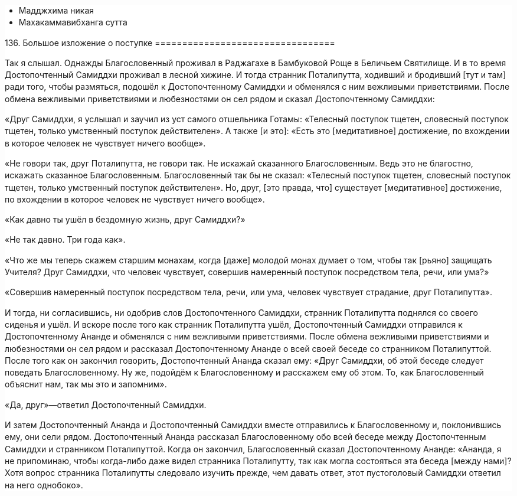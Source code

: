 









* Мадджхима никая
* Махакаммавибханга сутта


136\. Большое изложение о поступке
\=\=\=\=\=\=\=\=\=\=\=\=\=\=\=\=\=\=\=\=\=\=\=\=\=\=\=\=\=\=\=\=\=



Так я слышал\. Однажды Благословенный проживал в Раджагахе в Бамбуковой Роще в Беличьем Святилище\. И в то время Достопочтенный Самиддхи проживал в лесной хижине\. И тогда странник Поталипутта, ходивший и бродивший \[тут и там\] ради того, чтобы размяться, подошёл к Достопочтенному Самиддхи и обменялся с ним вежливыми приветствиями\. После обмена вежливыми приветствиями и любезностями он сел рядом и сказал Достопочтенному Самиддхи:


«Друг Самиддхи, я услышал и заучил из уст самого отшельника Готамы: «Телесный поступок тщетен, словесный поступок тщетен, только умственный поступок действителен»\. А также \[и это\]: «Есть это \[медитативное\] достижение, по вхождении в которое человек не чувствует ничего вообще»\.


«Не говори так, друг Поталипутта, не говори так\. Не искажай сказанного Благословенным\. Ведь это не благостно, искажать сказанное Благословенным\. Благословенный так бы не сказал: «Телесный поступок тщетен, словесный поступок тщетен, только умственный поступок действителен»\. Но, друг, \[это правда, что\] существует \[медитативное\] достижение, по вхождении в которое человек не чувствует ничего вообще»\.


«Как давно ты ушёл в бездомную жизнь, друг Самиддхи?»


«Не так давно\. Три года как»\.


«Что же мы теперь скажем старшим монахам, когда \[даже\] молодой монах думает о том, чтобы так \[рьяно\] защищать Учителя? Друг Самиддхи, что человек чувствует, совершив намеренный поступок посредством тела, речи, или ума?»


«Совершив намеренный поступок посредством тела, речи, или ума, человек чувствует страдание, друг Поталипутта»\.


И тогда, ни согласившись, ни одобрив слов Достопочтенного Самиддхи, странник Поталипутта поднялся со своего сиденья и ушёл\. И вскоре после того как странник Поталипутта ушёл, Достопочтенный Самиддхи отправился к Достопочтенному Ананде и обменялся с ним вежливыми приветствиями\. После обмена вежливыми приветствиями и любезностями он сел рядом и рассказал Достопочтенному Ананде о всей своей беседе со странником Поталипуттой\. После того как он закончил говорить, Достопочтенный Ананда сказал ему: «Друг Самиддхи, об этой беседе следует поведать Благословенному\. Ну же, подойдём к Благословенному и расскажем ему об этом\. То, как Благословенный объяснит нам, так мы это и запомним»\.


«Да, друг»—ответил Достопочтенный Самиддхи\.


И затем Достопочтенный Ананда и Достопочтенный Самиддхи вместе отправились к Благословенному и, поклонившись ему, они сели рядом\. Достопочтенный Ананда рассказал Благословенному обо всей беседе между Достопочтенным Самиддхи и странником Поталипуттой\. Когда он закончил, Благословенный сказал Достопочтенному Ананде: «Ананда, я не припоминаю, чтобы когда\-либо даже видел странника Поталипутту, так как могла состояться эта беседа \[между нами\]? Хотя вопрос странника Поталипутты следовало изучить прежде, чем давать ответ, этот пустоголовый Самиддхи ответил на него однобоко»\.
